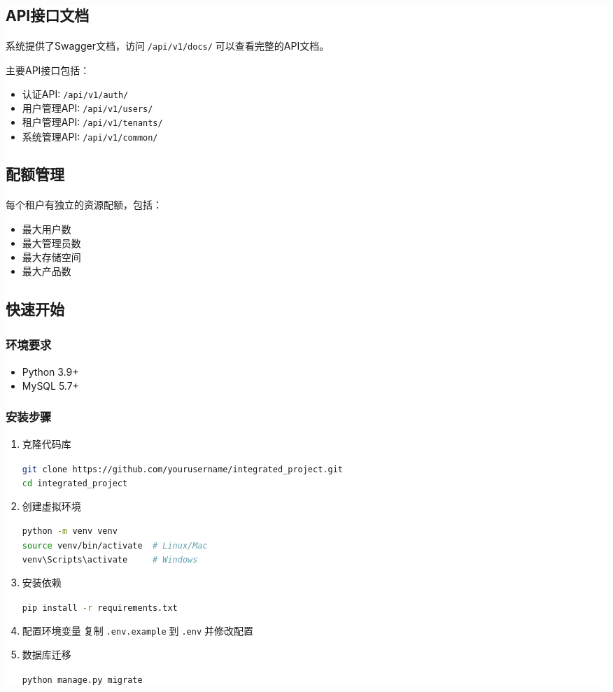 ## API接口文档

系统提供了Swagger文档，访问 `/api/v1/docs/` 可以查看完整的API文档。

主要API接口包括：

- 认证API: `/api/v1/auth/`
- 用户管理API: `/api/v1/users/`
- 租户管理API: `/api/v1/tenants/`
- 系统管理API: `/api/v1/common/`

## 配额管理

每个租户有独立的资源配额，包括：

- 最大用户数
- 最大管理员数
- 最大存储空间
- 最大产品数

## 快速开始

### 环境要求

- Python 3.9+
- MySQL 5.7+

### 安装步骤

1. 克隆代码库
   ```bash
   git clone https://github.com/yourusername/integrated_project.git
   cd integrated_project
   ```

2. 创建虚拟环境
   ```bash
   python -m venv venv
   source venv/bin/activate  # Linux/Mac
   venv\Scripts\activate     # Windows
   ```

3. 安装依赖
   ```bash
   pip install -r requirements.txt
   ```

4. 配置环境变量
   复制 `.env.example` 到 `.env` 并修改配置

5. 数据库迁移
   ```bash
   python manage.py migrate
   ```
